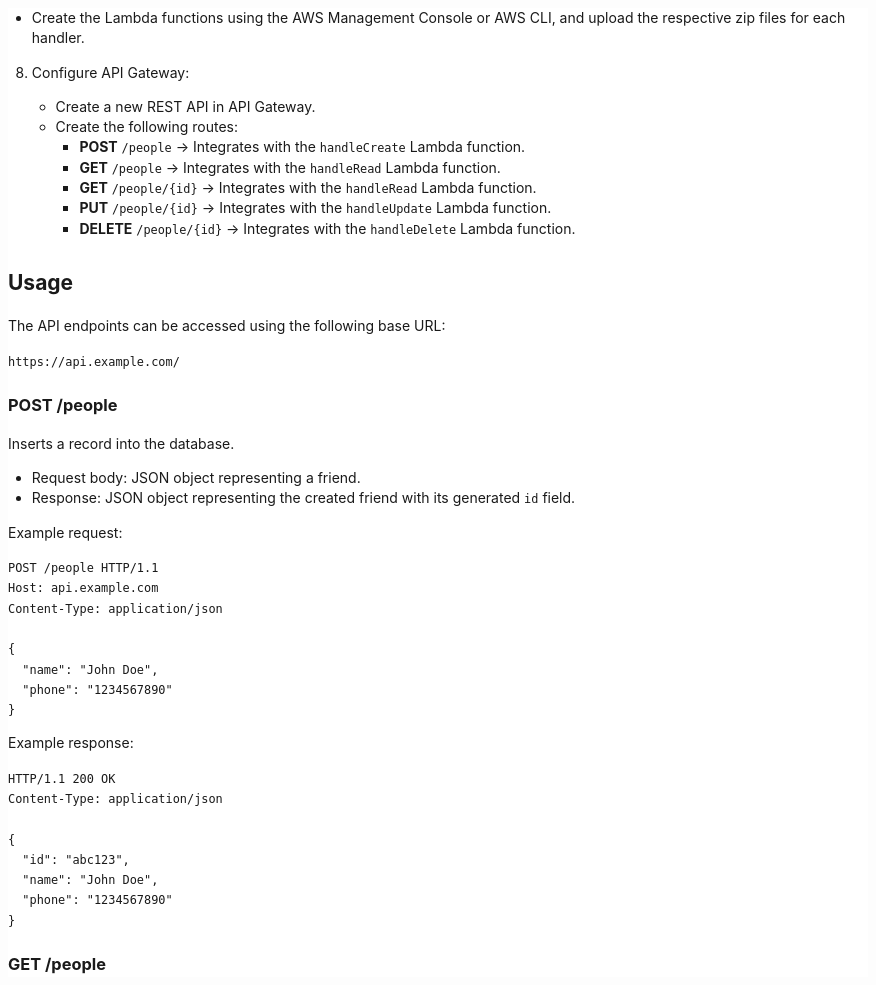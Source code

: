    - Create the Lambda functions using the AWS Management Console or AWS CLI, and upload the respective zip files for each handler.

8. Configure API Gateway:

   - Create a new REST API in API Gateway.
   - Create the following routes:
     - **POST** `/people` -> Integrates with the `handleCreate` Lambda function.
     - **GET** `/people` -> Integrates with the `handleRead` Lambda function.
     - **GET** `/people/{id}` -> Integrates with the `handleRead` Lambda function.
     - **PUT** `/people/{id}` -> Integrates with the `handleUpdate` Lambda function.
     - **DELETE** `/people/{id}` -> Integrates with the `handleDelete` Lambda function.

## Usage

The API endpoints can be accessed using the following base URL:

```
https://api.example.com/
```

### POST /people

Inserts a record into the database.

- Request body: JSON object representing a friend.
- Response: JSON object representing the created friend with its generated `id` field.

Example request:

```http
POST /people HTTP/1.1
Host: api.example.com
Content-Type: application/json

{
  "name": "John Doe",
  "phone": "1234567890"
}
```

Example response:

```http
HTTP/1.1 200 OK
Content-Type: application/json

{
  "id": "abc123",
  "name": "John Doe",
  "phone": "1234567890"
}
```

### GET /people
